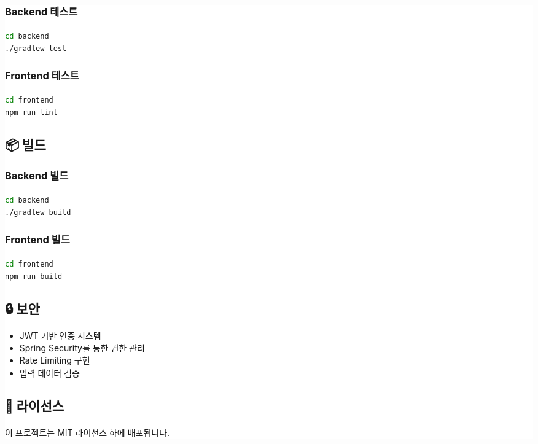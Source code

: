 ### Backend 테스트
```bash
cd backend
./gradlew test
```

### Frontend 테스트
```bash
cd frontend
npm run lint
```

## 📦 빌드

### Backend 빌드
```bash
cd backend
./gradlew build
```

### Frontend 빌드
```bash
cd frontend
npm run build
```

## 🔒 보안

- JWT 기반 인증 시스템
- Spring Security를 통한 권한 관리
- Rate Limiting 구현
- 입력 데이터 검증

## 📄 라이선스

이 프로젝트는 MIT 라이선스 하에 배포됩니다.


